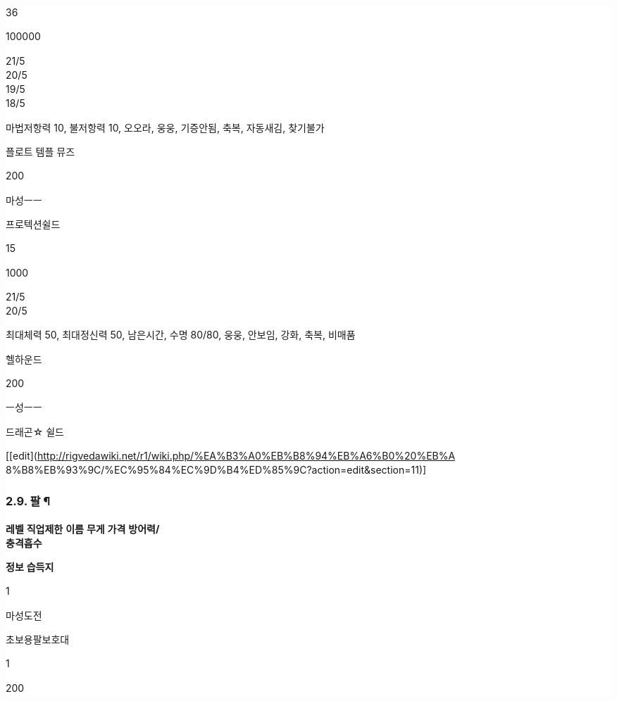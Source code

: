 36

100000

21/5  
20/5  
19/5  
18/5

마법저항력 10, 불저항력 10, 오오라, 웅웅, 기증안됨, 축복, 자동새김, 찾기불가

플로트 템플 뮤즈

200

마성ㅡㅡ

프로텍션쉴드

15

1000

21/5  
20/5

최대체력 50, 최대정신력 50, 남은시간, 수명 80/80, 웅웅, 안보임, 강화, 축복, 비매품

헬하운드

200

ㅡ성ㅡㅡ

드래곤☆ 쉴드

[[edit](http://rigvedawiki.net/r1/wiki.php/%EA%B3%A0%EB%B8%94%EB%A6%B0%20%EB%A
8%B8%EB%93%9C/%EC%95%84%EC%9D%B4%ED%85%9C?action=edit&section=11)]

### 2.9. 팔 ¶

**레벨**
**직업제한**
**이름**
**무게**
**가격**
**방어력/  
충격흡수**

**정보**
**습득지**

1

마성도전

초보용팔보호대

1

200
